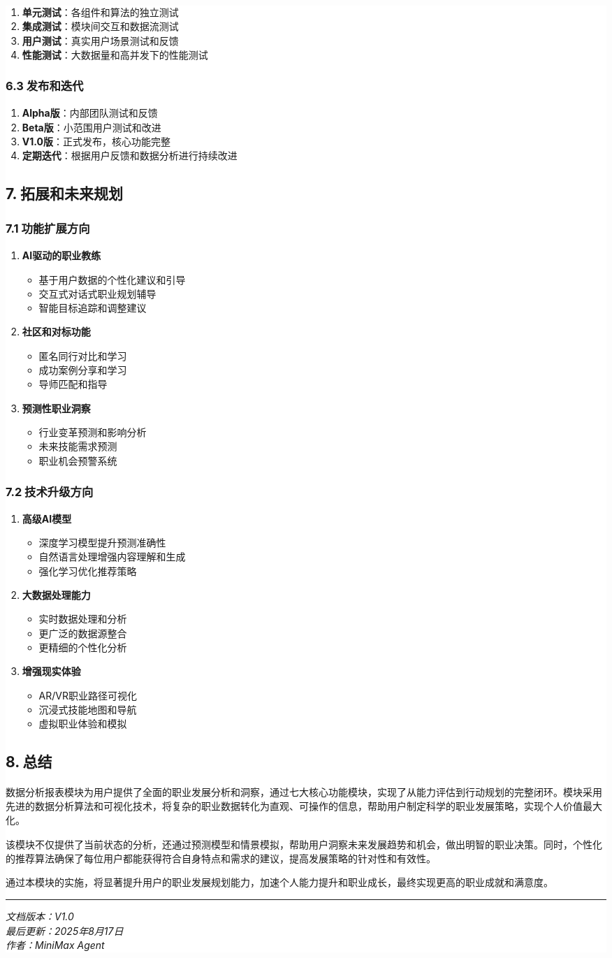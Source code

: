 1. **单元测试**：各组件和算法的独立测试
2. **集成测试**：模块间交互和数据流测试
3. **用户测试**：真实用户场景测试和反馈
4. **性能测试**：大数据量和高并发下的性能测试

### 6.3 发布和迭代

1. **Alpha版**：内部团队测试和反馈
2. **Beta版**：小范围用户测试和改进
3. **V1.0版**：正式发布，核心功能完整
4. **定期迭代**：根据用户反馈和数据分析进行持续改进

## 7. 拓展和未来规划

### 7.1 功能扩展方向

1. **AI驱动的职业教练**
   - 基于用户数据的个性化建议和引导
   - 交互式对话式职业规划辅导
   - 智能目标追踪和调整建议

2. **社区和对标功能**
   - 匿名同行对比和学习
   - 成功案例分享和学习
   - 导师匹配和指导

3. **预测性职业洞察**
   - 行业变革预测和影响分析
   - 未来技能需求预测
   - 职业机会预警系统

### 7.2 技术升级方向

1. **高级AI模型**
   - 深度学习模型提升预测准确性
   - 自然语言处理增强内容理解和生成
   - 强化学习优化推荐策略

2. **大数据处理能力**
   - 实时数据处理和分析
   - 更广泛的数据源整合
   - 更精细的个性化分析

3. **增强现实体验**
   - AR/VR职业路径可视化
   - 沉浸式技能地图和导航
   - 虚拟职业体验和模拟

## 8. 总结

数据分析报表模块为用户提供了全面的职业发展分析和洞察，通过七大核心功能模块，实现了从能力评估到行动规划的完整闭环。模块采用先进的数据分析算法和可视化技术，将复杂的职业数据转化为直观、可操作的信息，帮助用户制定科学的职业发展策略，实现个人价值最大化。

该模块不仅提供了当前状态的分析，还通过预测模型和情景模拟，帮助用户洞察未来发展趋势和机会，做出明智的职业决策。同时，个性化的推荐算法确保了每位用户都能获得符合自身特点和需求的建议，提高发展策略的针对性和有效性。

通过本模块的实施，将显著提升用户的职业发展规划能力，加速个人能力提升和职业成长，最终实现更高的职业成就和满意度。

---

*文档版本：V1.0*  
*最后更新：2025年8月17日*  
*作者：MiniMax Agent*